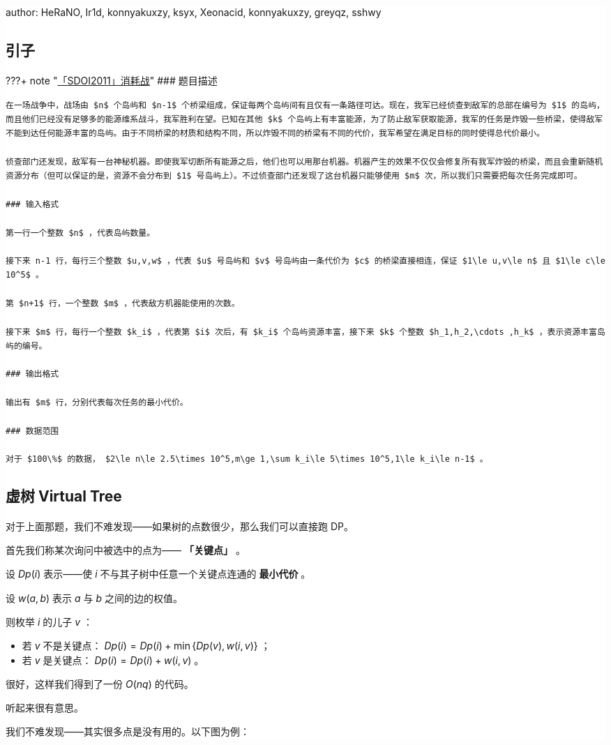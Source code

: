 author: HeRaNO, Ir1d, konnyakuxzy, ksyx, Xeonacid, konnyakuxzy, greyqz, sshwy

## 引子

???+ note "[「SDOI2011」消耗战](https://www.luogu.com.cn/problem/P2495)"
    ### 题目描述
    
    在一场战争中，战场由 $n$ 个岛屿和 $n-1$ 个桥梁组成，保证每两个岛屿间有且仅有一条路径可达。现在，我军已经侦查到敌军的总部在编号为 $1$ 的岛屿，而且他们已经没有足够多的能源维系战斗，我军胜利在望。已知在其他 $k$ 个岛屿上有丰富能源，为了防止敌军获取能源，我军的任务是炸毁一些桥梁，使得敌军不能到达任何能源丰富的岛屿。由于不同桥梁的材质和结构不同，所以炸毁不同的桥梁有不同的代价，我军希望在满足目标的同时使得总代价最小。
    
    侦查部门还发现，敌军有一台神秘机器。即使我军切断所有能源之后，他们也可以用那台机器。机器产生的效果不仅仅会修复所有我军炸毁的桥梁，而且会重新随机资源分布（但可以保证的是，资源不会分布到 $1$ 号岛屿上）。不过侦查部门还发现了这台机器只能够使用 $m$ 次，所以我们只需要把每次任务完成即可。
    
    ### 输入格式
    
    第一行一个整数 $n$ ，代表岛屿数量。
    
    接下来 n-1 行，每行三个整数 $u,v,w$ ，代表 $u$ 号岛屿和 $v$ 号岛屿由一条代价为 $c$ 的桥梁直接相连，保证 $1\le u,v\le n$ 且 $1\le c\le 10^5$ 。
    
    第 $n+1$ 行，一个整数 $m$ ，代表敌方机器能使用的次数。
    
    接下来 $m$ 行，每行一个整数 $k_i$ ，代表第 $i$ 次后，有 $k_i$ 个岛屿资源丰富，接下来 $k$ 个整数 $h_1,h_2,\cdots ,h_k$ ，表示资源丰富岛屿的编号。
    
    ### 输出格式
    
    输出有 $m$ 行，分别代表每次任务的最小代价。
    
    ### 数据范围
    
    对于 $100\%$ 的数据， $2\le n\le 2.5\times 10^5,m\ge 1,\sum k_i\le 5\times 10^5,1\le k_i\le n-1$ 。

## 虚树 Virtual Tree

对于上面那题，我们不难发现——如果树的点数很少，那么我们可以直接跑 DP。

首先我们称某次询问中被选中的点为—— **「关键点」** 。

设 $Dp(i)$ 表示——使 $i$ 不与其子树中任意一个关键点连通的 **最小代价** 。

设 $w(a,b)$ 表示 $a$ 与 $b$ 之间的边的权值。

则枚举 $i$ 的儿子 $v$ ：

- 若 $v$ 不是关键点： $Dp(i)=Dp(i) + \min \{Dp(v),w(i,v)\}$ ；
- 若 $v$ 是关键点： $Dp(i)=Dp(i) + w(i,v)$ 。

很好，这样我们得到了一份 $O(nq)$ 的代码。

听起来很有意思。

我们不难发现——其实很多点是没有用的。以下图为例：
